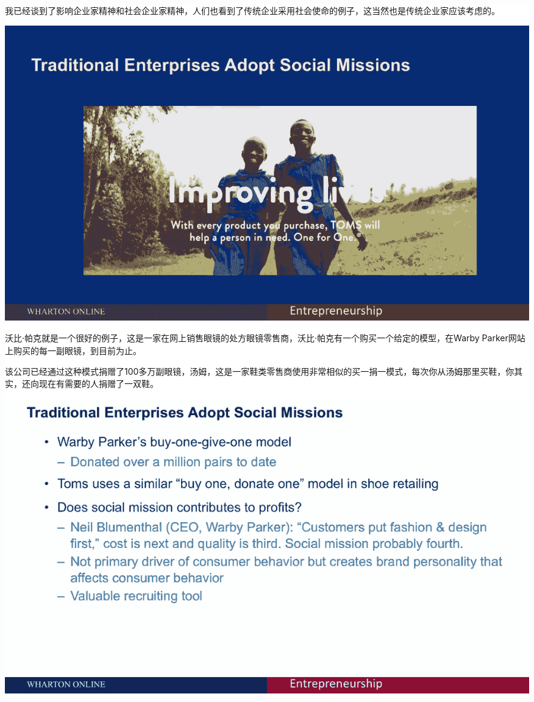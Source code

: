 我已经谈到了影响企业家精神和社会企业家精神，人们也看到了传统企业采用社会使命的例子，这当然也是传统企业家应该考虑的。



![](img/f056c87742fb54c4608e2bded5cdd196_59.png)

沃比·帕克就是一个很好的例子，这是一家在网上销售眼镜的处方眼镜零售商，沃比·帕克有一个购买一个给定的模型，在Warby Parker网站上购买的每一副眼镜，到目前为止。

该公司已经通过这种模式捐赠了100多万副眼镜，汤姆，这是一家鞋类零售商使用非常相似的买一捐一模式，每次你从汤姆那里买鞋，你其实，还向现在有需要的人捐赠了一双鞋。



![](img/f056c87742fb54c4608e2bded5cdd196_61.png)
